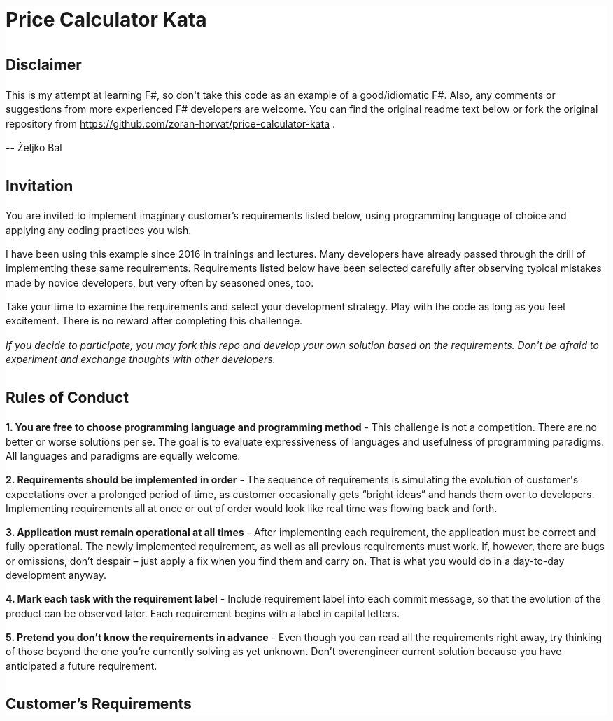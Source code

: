 # Price Calculator Kata

## Disclaimer

This is my attempt at learning F#, so don't take this code as an example of a good/idiomatic F#. Also, any comments or suggestions from more experienced F# developers are welcome.
You can find the original readme text below or fork the original repository from https://github.com/zoran-horvat/price-calculator-kata .

-- Željko Bal

## Invitation
You are invited to implement imaginary customer’s requirements listed below, using programming language of choice and applying any coding practices you wish.

I have been using this example since 2016 in trainings and lectures. Many developers have already passed through the drill of implementing these same requirements. Requirements listed below have been selected carefully after observing typical mistakes made by novice developers, but very often by seasoned ones, too.

Take your time to examine the requirements and select your development strategy. Play with the code as long as you feel excitement. There is no reward after completing this challennge.

*If you decide to participate, you may fork this repo and develop your own solution based on the requirements. Don't be afraid to experiment and exchange thoughts with other developers.*

## Rules of Conduct
**1. You are free to choose programming language and programming method** - This challenge is not a competition. There are no better or worse solutions per se. The goal is to evaluate expressiveness of languages and usefulness of programming paradigms. All languages and paradigms are equally welcome.

**2. Requirements should be implemented in order** - The sequence of requirements is simulating the evolution of customer's expectations over a prolonged period of time, as customer occasionally gets “bright ideas” and hands them over to developers. Implementing requirements all at once or out of order would look like real time was flowing back and forth.

**3. Application must remain operational at all times** - After implementing each requirement, the application must be correct and fully operational. The newly implemented requirement, as well as all previous requirements must work. If, however, there are bugs or omissions, don’t despair – just apply a fix when you find them and carry on. That is what you would do in a day-to-day development anyway.

**4. Mark each task with the requirement label** - Include requirement label into each commit message, so that the evolution of the product can be observed later. Each requirement begins with a label in capital letters.

**5. Pretend you don’t know the requirements in advance** - Even though you can read all the requirements right away, try thinking of those beyond the one you’re currently solving as yet unknown. Don’t overengineer current solution because you have anticipated a future requirement.

## Customer’s Requirements
